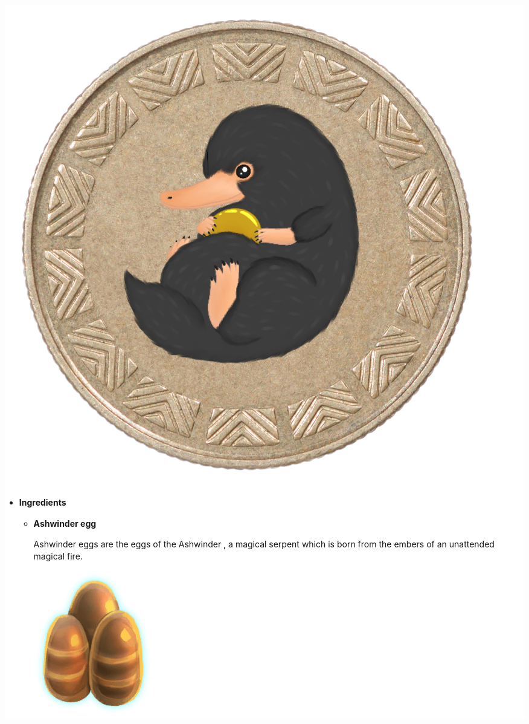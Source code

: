   ![](Pictures/Gameplay/Items/Consumables/Niffler_money_front_picture.png)

- **Ingredients** 

  - **Ashwinder egg**

    Ashwinder eggs are the eggs of the Ashwinder , a magical serpent  which is born from the embers of an unattended magical fire.

    ![](Pictures/Gameplay/Items/Consumables/Ingredients/Ashwinder_eggs_picture.png)
